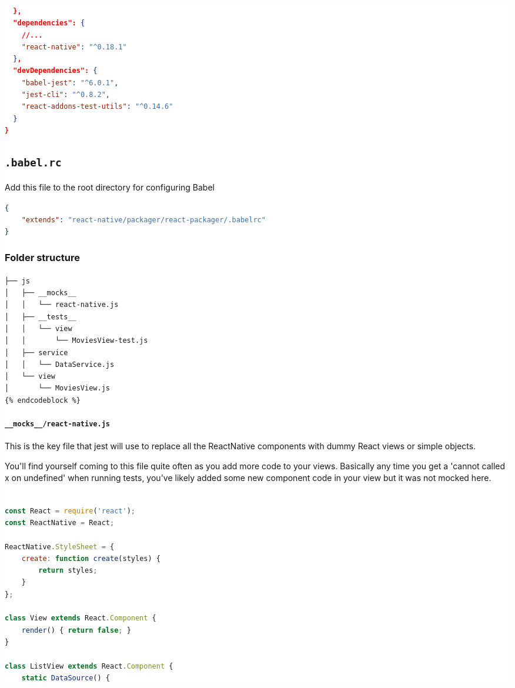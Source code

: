 ```json
  },
  "dependencies": {
    //...
    "react-native": "^0.18.1"
  },
  "devDependencies": {
    "babel-jest": "^6.0.1",
    "jest-cli": "^0.8.2",
    "react-addons-test-utils": "^0.14.6"
  }
}
```

## `.babel.rc`

Add this file to the root directory for configuring Babel

```json
{
    "extends": "react-native/packager/react-packager/.babelrc"
}
```

### Folder structure

```
├── js
│   ├── __mocks__
│   │   └── react-native.js
│   ├── __tests__
│   │   └── view
│   │       └── MoviesView-test.js
│   ├── service
│   │   └── DataService.js
│   └── view
│       └── MoviesView.js
{% endcodeblock %}
```

#### `__mocks__/react-native.js`

This is the key file that jest will use to replace all the ReactNative components with dummy React views or simple objects.

You'll find yourself coming to this file quite often as you add more code to your views. Basically any time you get a 'cannot called x on undefined' when running tests, you've likely added some new component code in your view but it was not mocked here.


```js

const React = require('react');
const ReactNative = React;

ReactNative.StyleSheet = {
    create: function create(styles) {
        return styles;
    }
};

class View extends React.Component {
    render() { return false; }
}

class ListView extends React.Component {
    static DataSource() {
```